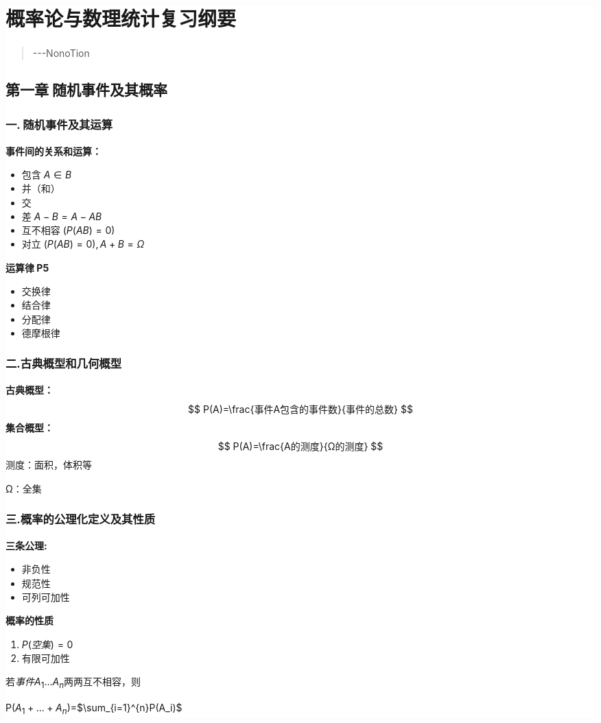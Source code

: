 # 概率论与数理统计复习纲要

> ---NonoTion

## 第一章 随机事件及其概率

### 一. 随机事件及其运算

**事件间的关系和运算：**

- 包含 $A\in B$
- 并（和）
- 交
- 差 $A-B=A-AB$
- 互不相容   $(P(AB)=0)$
- 对立  $(P(AB)=0),A+B=Ω$

**运算律 P5**

- 交换律
- 结合律
- 分配律
- 德摩根律

### 二.古典概型和几何概型

**古典概型：**
$$
P(A)=\frac{事件A包含的事件数}{事件的总数}
$$
**集合概型：**
$$
P(A)=\frac{A的测度}{Ω的测度}
$$
测度：面积，体积等 

Ω：全集

### 三.概率的公理化定义及其性质

**三条公理:**

- 非负性
- 规范性
- 可列可加性

**概率的性质**

1. $P(空集)=0$
2. 有限可加性

若$事件A_1...A_n$两两互不相容，则

P($A_1+...+A_n$)=$\sum_{i=1}^{n}P(A_i)$

